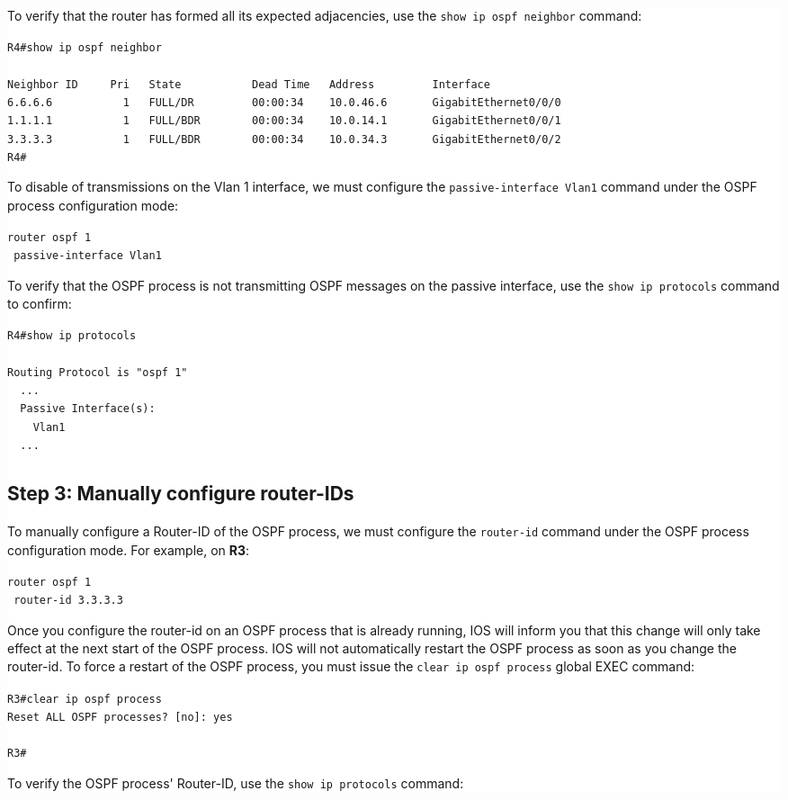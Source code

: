 To verify that the router has formed all its expected adjacencies, use the `show ip ospf neighbor` command:

```
R4#show ip ospf neighbor 

Neighbor ID     Pri   State           Dead Time   Address         Interface
6.6.6.6           1   FULL/DR         00:00:34    10.0.46.6       GigabitEthernet0/0/0
1.1.1.1           1   FULL/BDR        00:00:34    10.0.14.1       GigabitEthernet0/0/1
3.3.3.3           1   FULL/BDR        00:00:34    10.0.34.3       GigabitEthernet0/0/2
R4#
```

To disable of transmissions on the Vlan 1 interface, we must configure the `passive-interface Vlan1` command under the OSPF process configuration mode:

```
router ospf 1
 passive-interface Vlan1
```

To verify that the OSPF process is not transmitting OSPF messages on the passive interface, use the `show ip protocols` command to confirm:

```
R4#show ip protocols 

Routing Protocol is "ospf 1"
  ...
  Passive Interface(s): 
    Vlan1
  ...
```

## Step 3: Manually configure router-IDs

To manually configure a Router-ID of the OSPF process, we must configure the `router-id` command under the OSPF process configuration mode. For example, on **R3**:

```
router ospf 1
 router-id 3.3.3.3 
```

Once you configure the router-id on an OSPF process that is already running, IOS will inform you that this change will only take effect at the next start of the OSPF process. IOS will not automatically restart the OSPF process as soon as you change the router-id. To force a restart of the OSPF process, you must issue the `clear ip ospf process` global EXEC command:

```
R3#clear ip ospf process
Reset ALL OSPF processes? [no]: yes

R3#
```

To verify the OSPF process' Router-ID, use the `show ip protocols` command:
